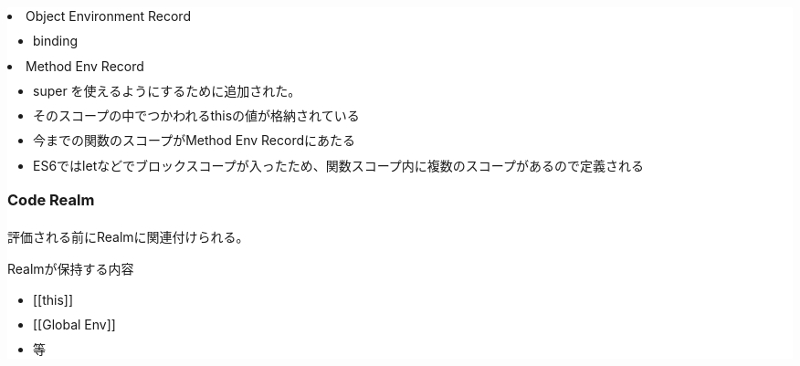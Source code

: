   <li style="margin-top: 0.5em; margin-right: 0px; margin-bottom: 0.5em; margin-left: 0px; padding: 0px;">
    Object Environment Record <ul style="margin-top: 0px; margin-right: 0px; margin-bottom: 0px; margin-left: 2em; padding: 0px;">
      <li style="margin-top: 0.5em; margin-right: 0px; margin-bottom: 0.5em; margin-left: 0px; padding: 0px;">
        binding
      </li>
    </ul>
  </li>
  
  <li style="margin-top: 0.5em; margin-right: 0px; margin-bottom: 0.5em; margin-left: 0px; padding: 0px;">
    Method Env Record <ul style="margin-top: 0px; margin-right: 0px; margin-bottom: 0px; margin-left: 2em; padding: 0px;">
      <li style="margin-top: 0.5em; margin-right: 0px; margin-bottom: 0.5em; margin-left: 0px; padding: 0px;">
        super を使えるようにするために追加された。
      </li>
      <li style="margin-top: 0.5em; margin-right: 0px; margin-bottom: 0.5em; margin-left: 0px; padding: 0px;">
        そのスコープの中でつかわれるthisの値が格納されている
      </li>
      <li style="margin-top: 0.5em; margin-right: 0px; margin-bottom: 0.5em; margin-left: 0px; padding: 0px;">
        今までの関数のスコープがMethod Env Recordにあたる
      </li>
      <li style="margin-top: 0.5em; margin-right: 0px; margin-bottom: 0.5em; margin-left: 0px; padding: 0px;">
        ES6ではletなどでブロックスコープが入ったため、関数スコープ内に複数のスコープがあるので定義される
      </li>
    </ul>
  </li>
</ul>

<h3 style="margin-top: 1em; margin-right: 0px; margin-bottom: 1em; margin-left: 0px; padding: 0px; border: 0px initial initial;">
  Code Realm
</h3>

<p style="margin-top: 1em; margin-right: 0px; margin-bottom: 1em; margin-left: 0px; line-height: 1.5em; padding: 0px;">
  評価される前にRealmに関連付けられる。
</p>

<p style="margin-top: 1em; margin-right: 0px; margin-bottom: 1em; margin-left: 0px; line-height: 1.5em; padding: 0px;">
  Realmが保持する内容
</p>

<ul style="margin-top: 1em; margin-right: 0px; margin-bottom: 1em; margin-left: 2em; padding: 0px;">
  <li style="margin-top: 0.5em; margin-right: 0px; margin-bottom: 0.5em; margin-left: 0px; padding: 0px;">
    [[this]]
  </li>
  <li style="margin-top: 0.5em; margin-right: 0px; margin-bottom: 0.5em; margin-left: 0px; padding: 0px;">
    [[Global Env]]
  </li>
  <li style="margin-top: 0.5em; margin-right: 0px; margin-bottom: 0.5em; margin-left: 0px; padding: 0px;">
    等
  </li>
</ul>
